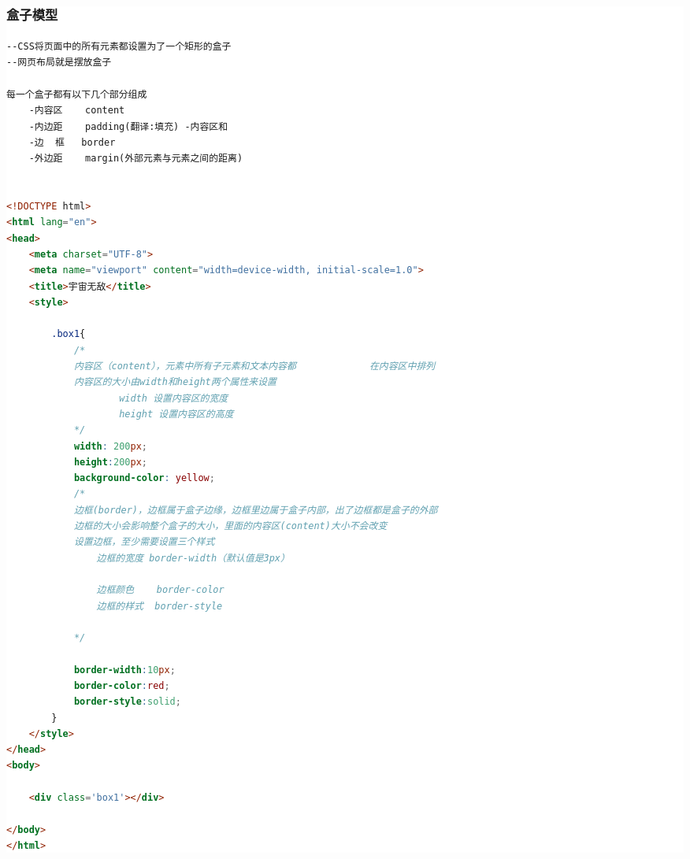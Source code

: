 ### 盒子模型

```html
--CSS将页面中的所有元素都设置为了一个矩形的盒子
--网页布局就是摆放盒子

每一个盒子都有以下几个部分组成
	-内容区  	content
    -内边距	padding(翻译:填充) -内容区和
    -边	框	border
    -外边距	margin(外部元素与元素之间的距离)


<!DOCTYPE html>
<html lang="en">
<head>
    <meta charset="UTF-8">
    <meta name="viewport" content="width=device-width, initial-scale=1.0">
    <title>宇宙无敌</title>
    <style>

        .box1{
            /* 
            内容区（content），元素中所有子元素和文本内容都				在内容区中排列
            内容区的大小由width和height两个属性来设置
                    width 设置内容区的宽度
                    height 设置内容区的高度
            */
            width: 200px;
            height:200px;
            background-color: yellow;
            /* 
            边框(border)，边框属于盒子边缘，边框里边属于盒子内部，出了边框都是盒子的外部
            边框的大小会影响整个盒子的大小，里面的内容区(content)大小不会改变
            设置边框，至少需要设置三个样式
                边框的宽度 border-width（默认值是3px）
            	
                边框颜色    border-color
                边框的样式  border-style
            
            */ 

            border-width:10px;
            border-color:red;
            border-style:solid;
        }
    </style>
</head>
<body>

    <div class='box1'></div>
    
</body>
</html>
```
